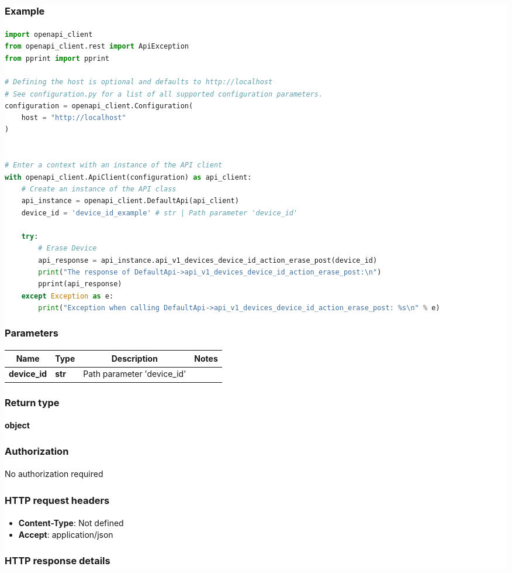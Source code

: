 ### Example


```python
import openapi_client
from openapi_client.rest import ApiException
from pprint import pprint

# Defining the host is optional and defaults to http://localhost
# See configuration.py for a list of all supported configuration parameters.
configuration = openapi_client.Configuration(
    host = "http://localhost"
)


# Enter a context with an instance of the API client
with openapi_client.ApiClient(configuration) as api_client:
    # Create an instance of the API class
    api_instance = openapi_client.DefaultApi(api_client)
    device_id = 'device_id_example' # str | Path parameter 'device_id'

    try:
        # Erase Device
        api_response = api_instance.api_v1_devices_device_id_action_erase_post(device_id)
        print("The response of DefaultApi->api_v1_devices_device_id_action_erase_post:\n")
        pprint(api_response)
    except Exception as e:
        print("Exception when calling DefaultApi->api_v1_devices_device_id_action_erase_post: %s\n" % e)
```



### Parameters


Name | Type | Description  | Notes
------------- | ------------- | ------------- | -------------
 **device_id** | **str**| Path parameter &#39;device_id&#39; | 

### Return type

**object**

### Authorization

No authorization required

### HTTP request headers

 - **Content-Type**: Not defined
 - **Accept**: application/json

### HTTP response details
